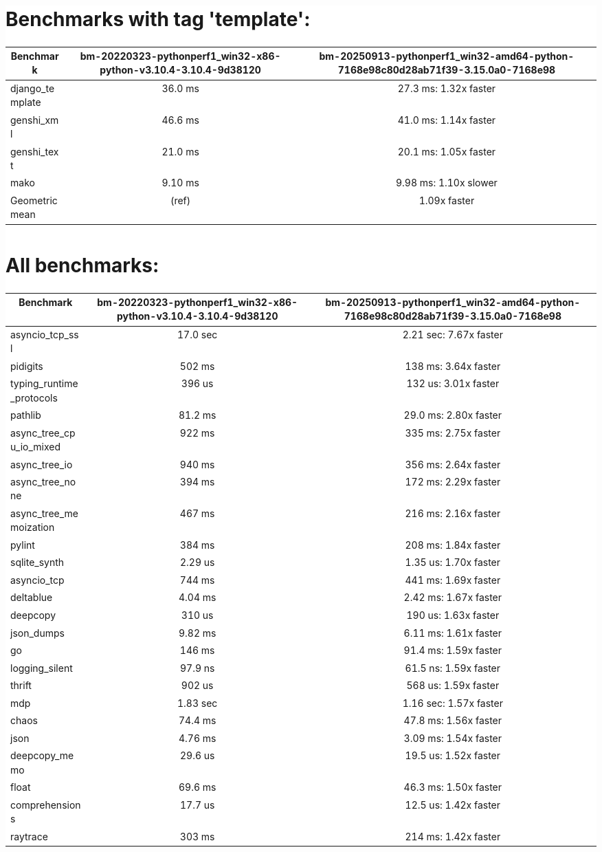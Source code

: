 Benchmarks with tag 'template':
===============================

| Benchmark       | bm-20220323-pythonperf1_win32-x86-python-v3.10.4-3.10.4-9d38120 | bm-20250913-pythonperf1_win32-amd64-python-7168e98c80d28ab71f39-3.15.0a0-7168e98 |
|-----------------|:---------------------------------------------------------------:|:--------------------------------------------------------------------------------:|
| django_template | 36.0 ms                                                         | 27.3 ms: 1.32x faster                                                            |
| genshi_xml      | 46.6 ms                                                         | 41.0 ms: 1.14x faster                                                            |
| genshi_text     | 21.0 ms                                                         | 20.1 ms: 1.05x faster                                                            |
| mako            | 9.10 ms                                                         | 9.98 ms: 1.10x slower                                                            |
| Geometric mean  | (ref)                                                           | 1.09x faster                                                                     |

All benchmarks:
===============

| Benchmark                | bm-20220323-pythonperf1_win32-x86-python-v3.10.4-3.10.4-9d38120 | bm-20250913-pythonperf1_win32-amd64-python-7168e98c80d28ab71f39-3.15.0a0-7168e98 |
|--------------------------|:---------------------------------------------------------------:|:--------------------------------------------------------------------------------:|
| asyncio_tcp_ssl          | 17.0 sec                                                        | 2.21 sec: 7.67x faster                                                           |
| pidigits                 | 502 ms                                                          | 138 ms: 3.64x faster                                                             |
| typing_runtime_protocols | 396 us                                                          | 132 us: 3.01x faster                                                             |
| pathlib                  | 81.2 ms                                                         | 29.0 ms: 2.80x faster                                                            |
| async_tree_cpu_io_mixed  | 922 ms                                                          | 335 ms: 2.75x faster                                                             |
| async_tree_io            | 940 ms                                                          | 356 ms: 2.64x faster                                                             |
| async_tree_none          | 394 ms                                                          | 172 ms: 2.29x faster                                                             |
| async_tree_memoization   | 467 ms                                                          | 216 ms: 2.16x faster                                                             |
| pylint                   | 384 ms                                                          | 208 ms: 1.84x faster                                                             |
| sqlite_synth             | 2.29 us                                                         | 1.35 us: 1.70x faster                                                            |
| asyncio_tcp              | 744 ms                                                          | 441 ms: 1.69x faster                                                             |
| deltablue                | 4.04 ms                                                         | 2.42 ms: 1.67x faster                                                            |
| deepcopy                 | 310 us                                                          | 190 us: 1.63x faster                                                             |
| json_dumps               | 9.82 ms                                                         | 6.11 ms: 1.61x faster                                                            |
| go                       | 146 ms                                                          | 91.4 ms: 1.59x faster                                                            |
| logging_silent           | 97.9 ns                                                         | 61.5 ns: 1.59x faster                                                            |
| thrift                   | 902 us                                                          | 568 us: 1.59x faster                                                             |
| mdp                      | 1.83 sec                                                        | 1.16 sec: 1.57x faster                                                           |
| chaos                    | 74.4 ms                                                         | 47.8 ms: 1.56x faster                                                            |
| json                     | 4.76 ms                                                         | 3.09 ms: 1.54x faster                                                            |
| deepcopy_memo            | 29.6 us                                                         | 19.5 us: 1.52x faster                                                            |
| float                    | 69.6 ms                                                         | 46.3 ms: 1.50x faster                                                            |
| comprehensions           | 17.7 us                                                         | 12.5 us: 1.42x faster                                                            |
| raytrace                 | 303 ms                                                          | 214 ms: 1.42x faster                                                             |